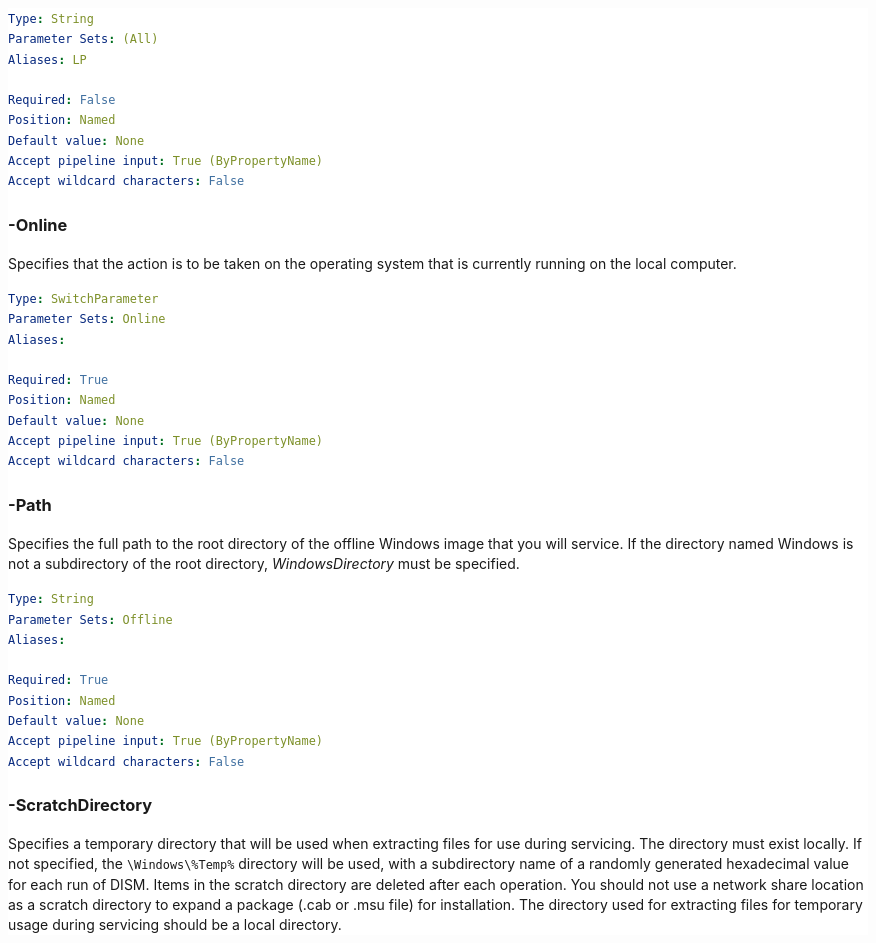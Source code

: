 ```yaml
Type: String
Parameter Sets: (All)
Aliases: LP

Required: False
Position: Named
Default value: None
Accept pipeline input: True (ByPropertyName)
Accept wildcard characters: False
```

### -Online
Specifies that the action is to be taken on the operating system that is currently running on the local computer.

```yaml
Type: SwitchParameter
Parameter Sets: Online
Aliases: 

Required: True
Position: Named
Default value: None
Accept pipeline input: True (ByPropertyName)
Accept wildcard characters: False
```

### -Path
Specifies the full path to the root directory of the offline Windows image that you will service.
If the directory named Windows is not a subdirectory of the root directory, *WindowsDirectory* must be specified.

```yaml
Type: String
Parameter Sets: Offline
Aliases: 

Required: True
Position: Named
Default value: None
Accept pipeline input: True (ByPropertyName)
Accept wildcard characters: False
```

### -ScratchDirectory
Specifies a temporary directory that will be used when extracting files for use during servicing.
The directory must exist locally.
If not specified, the `\Windows\%Temp%` directory will be used, with a subdirectory name of a randomly generated hexadecimal value for each run of DISM.
Items in the scratch directory are deleted after each operation. 
You should not use a network share location as a scratch directory to expand a package (.cab or .msu file) for installation.
The directory used for extracting files for temporary usage during servicing should be a local directory.
